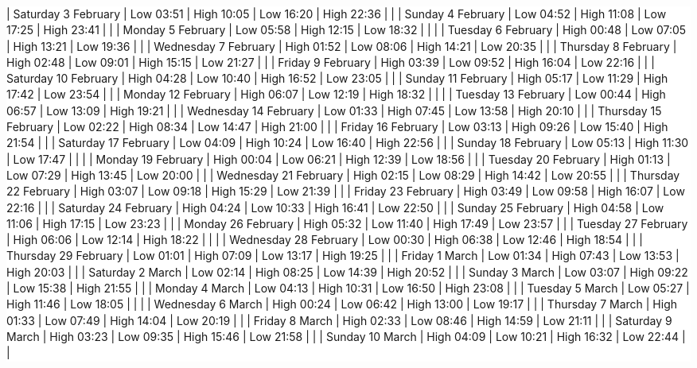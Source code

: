 | Saturday 3 February | Low 03:51 | High 10:05 | Low 16:20 | High 22:36 |  |
| Sunday 4 February | Low 04:52 | High 11:08 | Low 17:25 | High 23:41 |  |
| Monday 5 February | Low 05:58 | High 12:15 | Low 18:32 |  |  |
| Tuesday 6 February | High 00:48 | Low 07:05 | High 13:21 | Low 19:36 |  |
| Wednesday 7 February | High 01:52 | Low 08:06 | High 14:21 | Low 20:35 |  |
| Thursday 8 February | High 02:48 | Low 09:01 | High 15:15 | Low 21:27 |  |
| Friday 9 February | High 03:39 | Low 09:52 | High 16:04 | Low 22:16 |  |
| Saturday 10 February | High 04:28 | Low 10:40 | High 16:52 | Low 23:05 |  |
| Sunday 11 February | High 05:17 | Low 11:29 | High 17:42 | Low 23:54 |  |
| Monday 12 February | High 06:07 | Low 12:19 | High 18:32 |  |  |
| Tuesday 13 February | Low 00:44 | High 06:57 | Low 13:09 | High 19:21 |  |
| Wednesday 14 February | Low 01:33 | High 07:45 | Low 13:58 | High 20:10 |  |
| Thursday 15 February | Low 02:22 | High 08:34 | Low 14:47 | High 21:00 |  |
| Friday 16 February | Low 03:13 | High 09:26 | Low 15:40 | High 21:54 |  |
| Saturday 17 February | Low 04:09 | High 10:24 | Low 16:40 | High 22:56 |  |
| Sunday 18 February | Low 05:13 | High 11:30 | Low 17:47 |  |  |
| Monday 19 February | High 00:04 | Low 06:21 | High 12:39 | Low 18:56 |  |
| Tuesday 20 February | High 01:13 | Low 07:29 | High 13:45 | Low 20:00 |  |
| Wednesday 21 February | High 02:15 | Low 08:29 | High 14:42 | Low 20:55 |  |
| Thursday 22 February | High 03:07 | Low 09:18 | High 15:29 | Low 21:39 |  |
| Friday 23 February | High 03:49 | Low 09:58 | High 16:07 | Low 22:16 |  |
| Saturday 24 February | High 04:24 | Low 10:33 | High 16:41 | Low 22:50 |  |
| Sunday 25 February | High 04:58 | Low 11:06 | High 17:15 | Low 23:23 |  |
| Monday 26 February | High 05:32 | Low 11:40 | High 17:49 | Low 23:57 |  |
| Tuesday 27 February | High 06:06 | Low 12:14 | High 18:22 |  |  |
| Wednesday 28 February | Low 00:30 | High 06:38 | Low 12:46 | High 18:54 |  |
| Thursday 29 February | Low 01:01 | High 07:09 | Low 13:17 | High 19:25 |  |
| Friday 1 March | Low 01:34 | High 07:43 | Low 13:53 | High 20:03 |  |
| Saturday 2 March | Low 02:14 | High 08:25 | Low 14:39 | High 20:52 |  |
| Sunday 3 March | Low 03:07 | High 09:22 | Low 15:38 | High 21:55 |  |
| Monday 4 March | Low 04:13 | High 10:31 | Low 16:50 | High 23:08 |  |
| Tuesday 5 March | Low 05:27 | High 11:46 | Low 18:05 |  |  |
| Wednesday 6 March | High 00:24 | Low 06:42 | High 13:00 | Low 19:17 |  |
| Thursday 7 March | High 01:33 | Low 07:49 | High 14:04 | Low 20:19 |  |
| Friday 8 March | High 02:33 | Low 08:46 | High 14:59 | Low 21:11 |  |
| Saturday 9 March | High 03:23 | Low 09:35 | High 15:46 | Low 21:58 |  |
| Sunday 10 March | High 04:09 | Low 10:21 | High 16:32 | Low 22:44 |  |